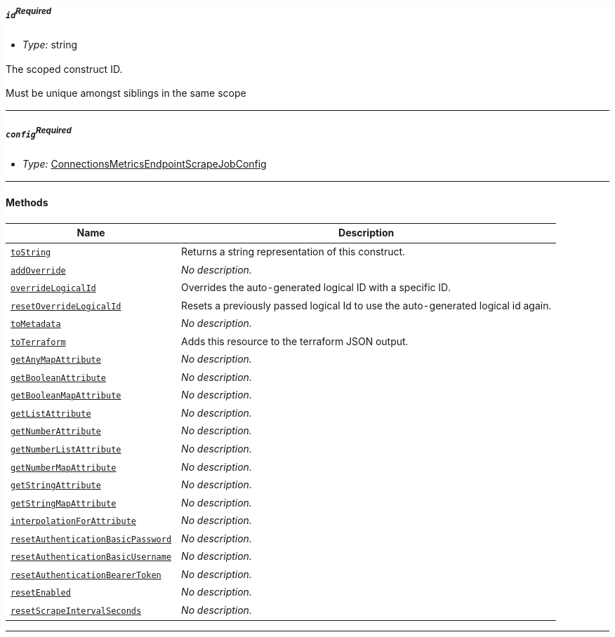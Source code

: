 
##### `id`<sup>Required</sup> <a name="id" id="rhizo-co-terraform-provider-grafana.connectionsMetricsEndpointScrapeJob.ConnectionsMetricsEndpointScrapeJob.Initializer.parameter.id"></a>

- *Type:* string

The scoped construct ID.

Must be unique amongst siblings in the same scope

---

##### `config`<sup>Required</sup> <a name="config" id="rhizo-co-terraform-provider-grafana.connectionsMetricsEndpointScrapeJob.ConnectionsMetricsEndpointScrapeJob.Initializer.parameter.config"></a>

- *Type:* <a href="#rhizo-co-terraform-provider-grafana.connectionsMetricsEndpointScrapeJob.ConnectionsMetricsEndpointScrapeJobConfig">ConnectionsMetricsEndpointScrapeJobConfig</a>

---

#### Methods <a name="Methods" id="Methods"></a>

| **Name** | **Description** |
| --- | --- |
| <code><a href="#rhizo-co-terraform-provider-grafana.connectionsMetricsEndpointScrapeJob.ConnectionsMetricsEndpointScrapeJob.toString">toString</a></code> | Returns a string representation of this construct. |
| <code><a href="#rhizo-co-terraform-provider-grafana.connectionsMetricsEndpointScrapeJob.ConnectionsMetricsEndpointScrapeJob.addOverride">addOverride</a></code> | *No description.* |
| <code><a href="#rhizo-co-terraform-provider-grafana.connectionsMetricsEndpointScrapeJob.ConnectionsMetricsEndpointScrapeJob.overrideLogicalId">overrideLogicalId</a></code> | Overrides the auto-generated logical ID with a specific ID. |
| <code><a href="#rhizo-co-terraform-provider-grafana.connectionsMetricsEndpointScrapeJob.ConnectionsMetricsEndpointScrapeJob.resetOverrideLogicalId">resetOverrideLogicalId</a></code> | Resets a previously passed logical Id to use the auto-generated logical id again. |
| <code><a href="#rhizo-co-terraform-provider-grafana.connectionsMetricsEndpointScrapeJob.ConnectionsMetricsEndpointScrapeJob.toMetadata">toMetadata</a></code> | *No description.* |
| <code><a href="#rhizo-co-terraform-provider-grafana.connectionsMetricsEndpointScrapeJob.ConnectionsMetricsEndpointScrapeJob.toTerraform">toTerraform</a></code> | Adds this resource to the terraform JSON output. |
| <code><a href="#rhizo-co-terraform-provider-grafana.connectionsMetricsEndpointScrapeJob.ConnectionsMetricsEndpointScrapeJob.getAnyMapAttribute">getAnyMapAttribute</a></code> | *No description.* |
| <code><a href="#rhizo-co-terraform-provider-grafana.connectionsMetricsEndpointScrapeJob.ConnectionsMetricsEndpointScrapeJob.getBooleanAttribute">getBooleanAttribute</a></code> | *No description.* |
| <code><a href="#rhizo-co-terraform-provider-grafana.connectionsMetricsEndpointScrapeJob.ConnectionsMetricsEndpointScrapeJob.getBooleanMapAttribute">getBooleanMapAttribute</a></code> | *No description.* |
| <code><a href="#rhizo-co-terraform-provider-grafana.connectionsMetricsEndpointScrapeJob.ConnectionsMetricsEndpointScrapeJob.getListAttribute">getListAttribute</a></code> | *No description.* |
| <code><a href="#rhizo-co-terraform-provider-grafana.connectionsMetricsEndpointScrapeJob.ConnectionsMetricsEndpointScrapeJob.getNumberAttribute">getNumberAttribute</a></code> | *No description.* |
| <code><a href="#rhizo-co-terraform-provider-grafana.connectionsMetricsEndpointScrapeJob.ConnectionsMetricsEndpointScrapeJob.getNumberListAttribute">getNumberListAttribute</a></code> | *No description.* |
| <code><a href="#rhizo-co-terraform-provider-grafana.connectionsMetricsEndpointScrapeJob.ConnectionsMetricsEndpointScrapeJob.getNumberMapAttribute">getNumberMapAttribute</a></code> | *No description.* |
| <code><a href="#rhizo-co-terraform-provider-grafana.connectionsMetricsEndpointScrapeJob.ConnectionsMetricsEndpointScrapeJob.getStringAttribute">getStringAttribute</a></code> | *No description.* |
| <code><a href="#rhizo-co-terraform-provider-grafana.connectionsMetricsEndpointScrapeJob.ConnectionsMetricsEndpointScrapeJob.getStringMapAttribute">getStringMapAttribute</a></code> | *No description.* |
| <code><a href="#rhizo-co-terraform-provider-grafana.connectionsMetricsEndpointScrapeJob.ConnectionsMetricsEndpointScrapeJob.interpolationForAttribute">interpolationForAttribute</a></code> | *No description.* |
| <code><a href="#rhizo-co-terraform-provider-grafana.connectionsMetricsEndpointScrapeJob.ConnectionsMetricsEndpointScrapeJob.resetAuthenticationBasicPassword">resetAuthenticationBasicPassword</a></code> | *No description.* |
| <code><a href="#rhizo-co-terraform-provider-grafana.connectionsMetricsEndpointScrapeJob.ConnectionsMetricsEndpointScrapeJob.resetAuthenticationBasicUsername">resetAuthenticationBasicUsername</a></code> | *No description.* |
| <code><a href="#rhizo-co-terraform-provider-grafana.connectionsMetricsEndpointScrapeJob.ConnectionsMetricsEndpointScrapeJob.resetAuthenticationBearerToken">resetAuthenticationBearerToken</a></code> | *No description.* |
| <code><a href="#rhizo-co-terraform-provider-grafana.connectionsMetricsEndpointScrapeJob.ConnectionsMetricsEndpointScrapeJob.resetEnabled">resetEnabled</a></code> | *No description.* |
| <code><a href="#rhizo-co-terraform-provider-grafana.connectionsMetricsEndpointScrapeJob.ConnectionsMetricsEndpointScrapeJob.resetScrapeIntervalSeconds">resetScrapeIntervalSeconds</a></code> | *No description.* |

---
